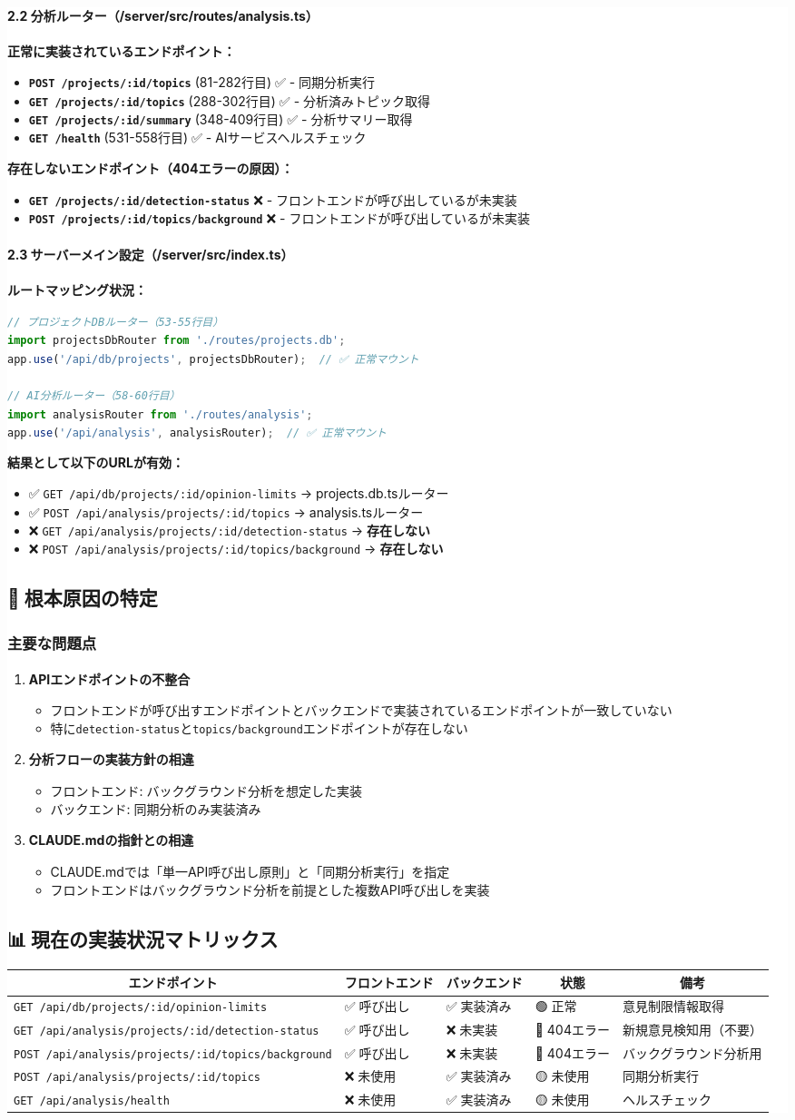 #### 2.2 分析ルーター（/server/src/routes/analysis.ts）

**正常に実装されているエンドポイント：**
- **`POST /projects/:id/topics`** (81-282行目) ✅ - 同期分析実行
- **`GET /projects/:id/topics`** (288-302行目) ✅ - 分析済みトピック取得
- **`GET /projects/:id/summary`** (348-409行目) ✅ - 分析サマリー取得
- **`GET /health`** (531-558行目) ✅ - AIサービスヘルスチェック

**存在しないエンドポイント（404エラーの原因）：**
- **`GET /projects/:id/detection-status`** ❌ - フロントエンドが呼び出しているが未実装
- **`POST /projects/:id/topics/background`** ❌ - フロントエンドが呼び出しているが未実装

#### 2.3 サーバーメイン設定（/server/src/index.ts）

**ルートマッピング状況：**
```typescript
// プロジェクトDBルーター（53-55行目）
import projectsDbRouter from './routes/projects.db';
app.use('/api/db/projects', projectsDbRouter);  // ✅ 正常マウント

// AI分析ルーター（58-60行目）
import analysisRouter from './routes/analysis';
app.use('/api/analysis', analysisRouter);  // ✅ 正常マウント
```

**結果として以下のURLが有効：**
- ✅ `GET /api/db/projects/:id/opinion-limits` → projects.db.tsルーター
- ✅ `POST /api/analysis/projects/:id/topics` → analysis.tsルーター  
- ❌ `GET /api/analysis/projects/:id/detection-status` → **存在しない**
- ❌ `POST /api/analysis/projects/:id/topics/background` → **存在しない**

## 🎯 根本原因の特定

### 主要な問題点

1. **APIエンドポイントの不整合**
   - フロントエンドが呼び出すエンドポイントとバックエンドで実装されているエンドポイントが一致していない
   - 特に`detection-status`と`topics/background`エンドポイントが存在しない

2. **分析フローの実装方針の相違**
   - フロントエンド: バックグラウンド分析を想定した実装
   - バックエンド: 同期分析のみ実装済み

3. **CLAUDE.mdの指針との相違**
   - CLAUDE.mdでは「単一API呼び出し原則」と「同期分析実行」を指定
   - フロントエンドはバックグラウンド分析を前提とした複数API呼び出しを実装

## 📊 現在の実装状況マトリックス

| エンドポイント | フロントエンド | バックエンド | 状態 | 備考 |
|----------------|----------------|-------------|------|------|
| `GET /api/db/projects/:id/opinion-limits` | ✅ 呼び出し | ✅ 実装済み | 🟢 正常 | 意見制限情報取得 |
| `GET /api/analysis/projects/:id/detection-status` | ✅ 呼び出し | ❌ 未実装 | 🔴 404エラー | 新規意見検知用（不要） |
| `POST /api/analysis/projects/:id/topics/background` | ✅ 呼び出し | ❌ 未実装 | 🔴 404エラー | バックグラウンド分析用 |
| `POST /api/analysis/projects/:id/topics` | ❌ 未使用 | ✅ 実装済み | 🟡 未使用 | 同期分析実行 |
| `GET /api/analysis/health` | ❌ 未使用 | ✅ 実装済み | 🟡 未使用 | ヘルスチェック |

